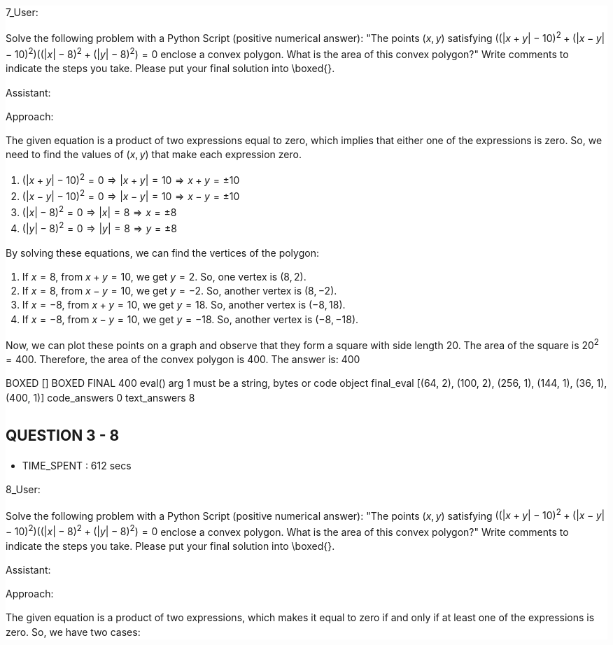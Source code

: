 7_User:

Solve the following problem with a Python Script (positive numerical answer):
"The points $\left(x, y\right)$ satisfying $((\vert x + y \vert - 10)^2 + ( \vert x - y \vert - 10)^2)((\vert x \vert - 8)^2 + ( \vert y \vert - 8)^2) = 0$ enclose a convex polygon. What is the area of this convex polygon?"
Write comments to indicate the steps you take. Please put your final solution into \boxed{}.

Assistant:

Approach:


The given equation is a product of two expressions equal to zero, which implies that either one of the expressions is zero. So, we need to find the values of $(x, y)$ that make each expression zero.

1. $(\vert x + y \vert - 10)^2 = 0 \Rightarrow \vert x + y \vert = 10 \Rightarrow x + y = \pm 10$
2. $(\vert x - y \vert - 10)^2 = 0 \Rightarrow \vert x - y \vert = 10 \Rightarrow x - y = \pm 10$
3. $(\vert x \vert - 8)^2 = 0 \Rightarrow \vert x \vert = 8 \Rightarrow x = \pm 8$
4. $(\vert y \vert - 8)^2 = 0 \Rightarrow \vert y \vert = 8 \Rightarrow y = \pm 8$

By solving these equations, we can find the vertices of the polygon:
1. If $x = 8$, from $x + y = 10$, we get $y = 2$. So, one vertex is $(8, 2)$.
2. If $x = 8$, from $x - y = 10$, we get $y = -2$. So, another vertex is $(8, -2)$.
3. If $x = -8$, from $x + y = 10$, we get $y = 18$. So, another vertex is $(-8, 18)$.
4. If $x = -8$, from $x - y = 10$, we get $y = -18$. So, another vertex is $(-8, -18)$.

Now, we can plot these points on a graph and observe that they form a square with side length $20$. The area of the square is $20^2 = 400$. Therefore, the area of the convex polygon is $400$. The answer is: $400$

BOXED []
BOXED FINAL 400
eval() arg 1 must be a string, bytes or code object final_eval
[(64, 2), (100, 2), (256, 1), (144, 1), (36, 1), (400, 1)]
code_answers 0 text_answers 8



## QUESTION 3 - 8 
- TIME_SPENT : 612 secs

8_User:

Solve the following problem with a Python Script (positive numerical answer):
"The points $\left(x, y\right)$ satisfying $((\vert x + y \vert - 10)^2 + ( \vert x - y \vert - 10)^2)((\vert x \vert - 8)^2 + ( \vert y \vert - 8)^2) = 0$ enclose a convex polygon. What is the area of this convex polygon?"
Write comments to indicate the steps you take. Please put your final solution into \boxed{}.

Assistant:

Approach:



The given equation is a product of two expressions, which makes it equal to zero if and only if at least one of the expressions is zero. So, we have two cases:
